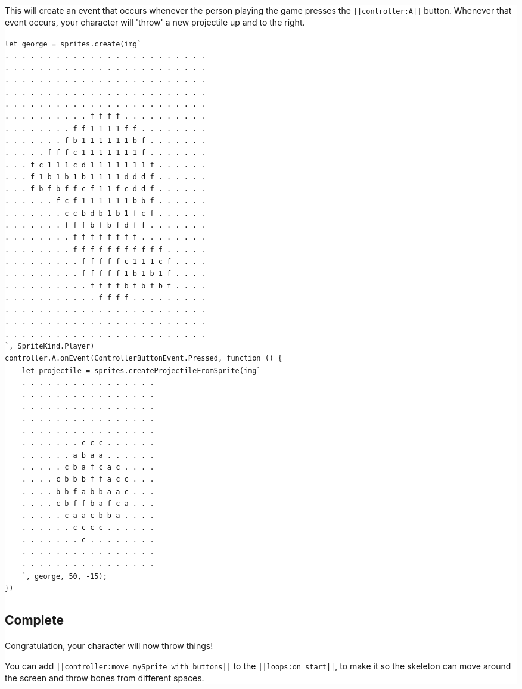 This will create an event that occurs whenever the person playing the game presses the ``||controller:A||`` button. Whenever that event occurs, your character will 'throw' a new projectile up and to the right.

```blocks
let george = sprites.create(img`
. . . . . . . . . . . . . . . . . . . . . . . .
. . . . . . . . . . . . . . . . . . . . . . . .
. . . . . . . . . . . . . . . . . . . . . . . .
. . . . . . . . . . . . . . . . . . . . . . . .
. . . . . . . . . . . . . . . . . . . . . . . .
. . . . . . . . . . f f f f . . . . . . . . . .
. . . . . . . . f f 1 1 1 1 f f . . . . . . . .
. . . . . . . f b 1 1 1 1 1 1 b f . . . . . . .
. . . . . f f f c 1 1 1 1 1 1 1 f . . . . . . .
. . . f c 1 1 1 c d 1 1 1 1 1 1 1 f . . . . . .
. . . f 1 b 1 b 1 b 1 1 1 1 d d d f . . . . . .
. . . f b f b f f c f 1 1 f c d d f . . . . . .
. . . . . . f c f 1 1 1 1 1 1 b b f . . . . . .
. . . . . . . c c b d b 1 b 1 f c f . . . . . .
. . . . . . . f f f b f b f d f f . . . . . . .
. . . . . . . . f f f f f f f f . . . . . . . .
. . . . . . . . f f f f f f f f f f f . . . . .
. . . . . . . . . f f f f f c 1 1 1 c f . . . .
. . . . . . . . . f f f f f 1 b 1 b 1 f . . . .
. . . . . . . . . . f f f f b f b f b f . . . .
. . . . . . . . . . . f f f f . . . . . . . . .
. . . . . . . . . . . . . . . . . . . . . . . .
. . . . . . . . . . . . . . . . . . . . . . . .
. . . . . . . . . . . . . . . . . . . . . . . .
`, SpriteKind.Player)
controller.A.onEvent(ControllerButtonEvent.Pressed, function () {
    let projectile = sprites.createProjectileFromSprite(img`
    . . . . . . . . . . . . . . . . 
    . . . . . . . . . . . . . . . . 
    . . . . . . . . . . . . . . . . 
    . . . . . . . . . . . . . . . . 
    . . . . . . . . . . . . . . . . 
    . . . . . . . c c c . . . . . . 
    . . . . . . a b a a . . . . . . 
    . . . . . c b a f c a c . . . . 
    . . . . c b b b f f a c c . . . 
    . . . . b b f a b b a a c . . . 
    . . . . c b f f b a f c a . . . 
    . . . . . c a a c b b a . . . . 
    . . . . . . c c c c . . . . . . 
    . . . . . . . c . . . . . . . . 
    . . . . . . . . . . . . . . . . 
    . . . . . . . . . . . . . . . .
    `, george, 50, -15);
})
```

## Complete

Congratulation, your character will now throw things!

You can add ``||controller:move mySprite with buttons||`` to the ``||loops:on start||``, to make it so the skeleton can move around the screen and throw bones from different spaces.
